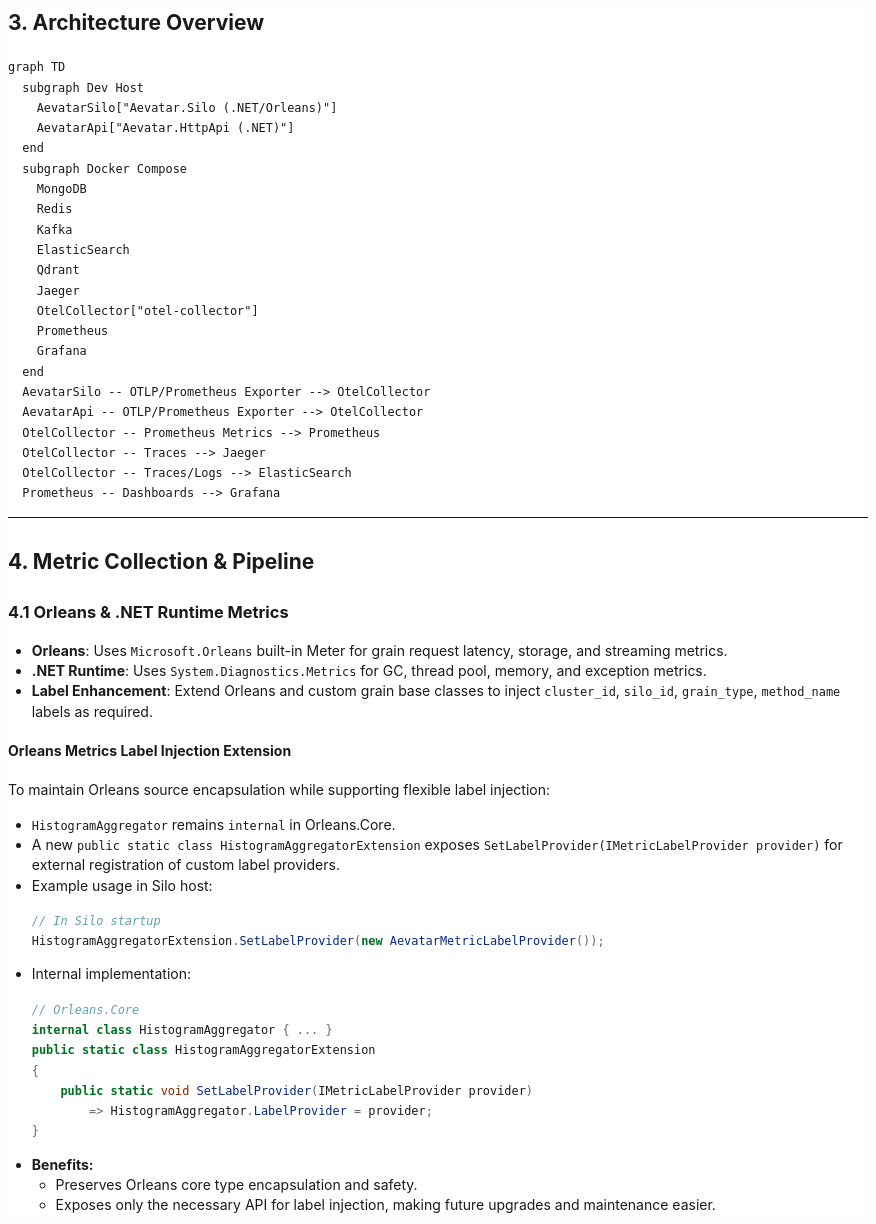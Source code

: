 
## 3. Architecture Overview

```mermaid
graph TD
  subgraph Dev Host
    AevatarSilo["Aevatar.Silo (.NET/Orleans)"]
    AevatarApi["Aevatar.HttpApi (.NET)"]
  end
  subgraph Docker Compose
    MongoDB
    Redis
    Kafka
    ElasticSearch
    Qdrant
    Jaeger
    OtelCollector["otel-collector"]
    Prometheus
    Grafana
  end
  AevatarSilo -- OTLP/Prometheus Exporter --> OtelCollector
  AevatarApi -- OTLP/Prometheus Exporter --> OtelCollector
  OtelCollector -- Prometheus Metrics --> Prometheus
  OtelCollector -- Traces --> Jaeger
  OtelCollector -- Traces/Logs --> ElasticSearch
  Prometheus -- Dashboards --> Grafana
```

---

## 4. Metric Collection & Pipeline

### 4.1 Orleans & .NET Runtime Metrics
- **Orleans**: Uses `Microsoft.Orleans` built-in Meter for grain request latency, storage, and streaming metrics.
- **.NET Runtime**: Uses `System.Diagnostics.Metrics` for GC, thread pool, memory, and exception metrics.
- **Label Enhancement**: Extend Orleans and custom grain base classes to inject `cluster_id`, `silo_id`, `grain_type`, `method_name` labels as required.

#### Orleans Metrics Label Injection Extension
To maintain Orleans source encapsulation while supporting flexible label injection:
- `HistogramAggregator` remains `internal` in Orleans.Core.
- A new `public static class HistogramAggregatorExtension` exposes `SetLabelProvider(IMetricLabelProvider provider)` for external registration of custom label providers.
- Example usage in Silo host:
  ```csharp
  // In Silo startup
  HistogramAggregatorExtension.SetLabelProvider(new AevatarMetricLabelProvider());
  ```
- Internal implementation:
  ```csharp
  // Orleans.Core
  internal class HistogramAggregator { ... }
  public static class HistogramAggregatorExtension
  {
      public static void SetLabelProvider(IMetricLabelProvider provider)
          => HistogramAggregator.LabelProvider = provider;
  }
  ```
- **Benefits:**
  - Preserves Orleans core type encapsulation and safety.
  - Exposes only the necessary API for label injection, making future upgrades and maintenance easier.